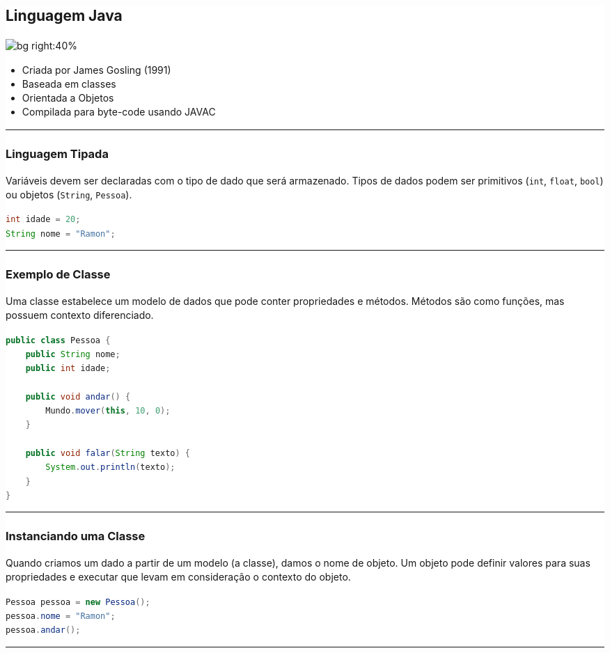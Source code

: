 
## Linguagem Java

![bg right:40%](https://itforum.com.br/wp-content/uploads/2020/08/James-Gosling-criador-do-Java-sobre-carreira-Low-Code-e-futuro-da-linguagem-1.jpg)

* Criada por James Gosling (1991)
* Baseada em classes
* Orientada a Objetos
* Compilada para byte-code usando JAVAC

---

### Linguagem Tipada

Variáveis devem ser declaradas com o tipo de dado que será armazenado. Tipos de dados podem ser primitivos (`int`, `float`, `bool`) ou objetos (`String`, `Pessoa`).

````java
int idade = 20;
String nome = "Ramon";
````

---

### Exemplo de Classe

Uma classe estabelece um modelo de dados que pode conter propriedades e métodos. Métodos são como funções, mas possuem contexto diferenciado.

````java
public class Pessoa {
    public String nome;
    public int idade;

    public void andar() {
        Mundo.mover(this, 10, 0);
    }

    public void falar(String texto) {
        System.out.println(texto);
    }
}
````

---

### Instanciando uma Classe

Quando criamos um dado a partir de um modelo (a classe), damos o nome de objeto. Um objeto pode definir valores para suas propriedades e executar que levam em consideração o contexto do objeto.

````java
Pessoa pessoa = new Pessoa();
pessoa.nome = "Ramon";
pessoa.andar();
````

---
